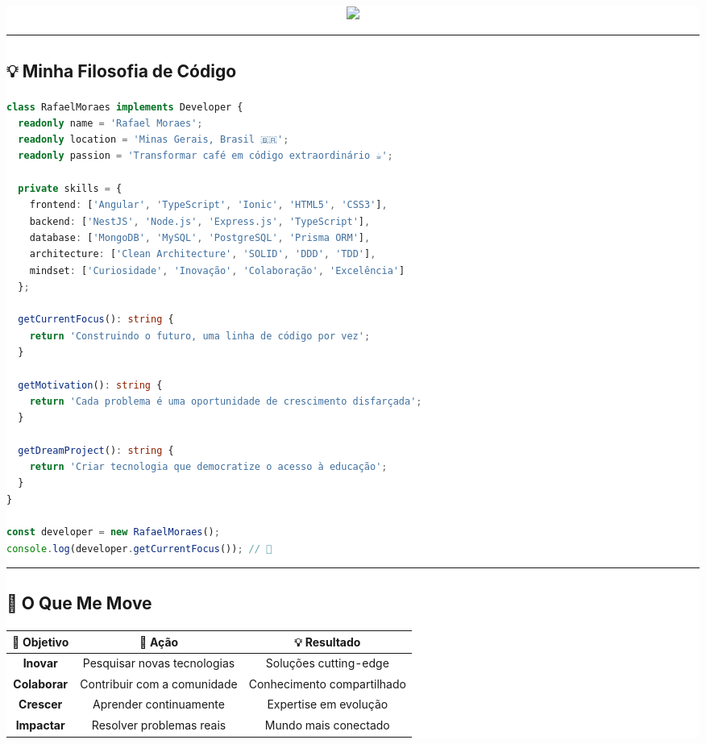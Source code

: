 <div align="center">
  <img src="https://github-readme-activity-graph.vercel.app/graph?username=Rafael01Gx&theme=tokyo-night&hide_border=true&bg_color=0D1117&color=00D9FF&line=00D9FF&point=FF6B6B&area=true&hide_title=true" />
</div>

---

## 💡 Minha Filosofia de Código

```typescript
class RafaelMoraes implements Developer {
  readonly name = 'Rafael Moraes';
  readonly location = 'Minas Gerais, Brasil 🇧🇷';
  readonly passion = 'Transformar café em código extraordinário ☕';
  
  private skills = {
    frontend: ['Angular', 'TypeScript', 'Ionic', 'HTML5', 'CSS3'],
    backend: ['NestJS', 'Node.js', 'Express.js', 'TypeScript'],
    database: ['MongoDB', 'MySQL', 'PostgreSQL', 'Prisma ORM'],
    architecture: ['Clean Architecture', 'SOLID', 'DDD', 'TDD'],
    mindset: ['Curiosidade', 'Inovação', 'Colaboração', 'Excelência']
  };
  
  getCurrentFocus(): string {
    return 'Construindo o futuro, uma linha de código por vez';
  }
  
  getMotivation(): string {
    return 'Cada problema é uma oportunidade de crescimento disfarçada';
  }
  
  getDreamProject(): string {
    return 'Criar tecnologia que democratize o acesso à educação';
  }
}

const developer = new RafaelMoraes();
console.log(developer.getCurrentFocus()); // 🚀
```

---

## 🌟 O Que Me Move

<div align="center">
  
| 🎯 **Objetivo** | 🚀 **Ação** | 💡 **Resultado** |
|:---:|:---:|:---:|
| **Inovar** | Pesquisar novas tecnologias | Soluções cutting-edge |
| **Colaborar** | Contribuir com a comunidade | Conhecimento compartilhado |
| **Crescer** | Aprender continuamente | Expertise em evolução |
| **Impactar** | Resolver problemas reais | Mundo mais conectado |
